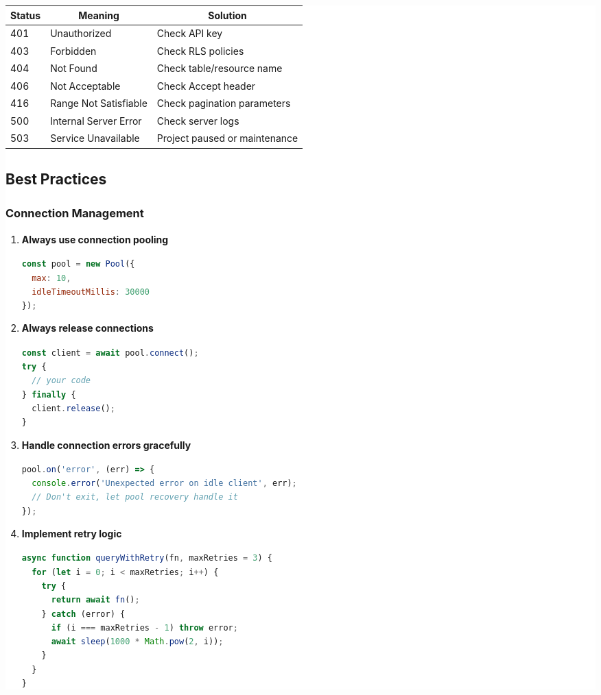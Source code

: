 | Status | Meaning | Solution |
|--------|---------|----------|
| 401 | Unauthorized | Check API key |
| 403 | Forbidden | Check RLS policies |
| 404 | Not Found | Check table/resource name |
| 406 | Not Acceptable | Check Accept header |
| 416 | Range Not Satisfiable | Check pagination parameters |
| 500 | Internal Server Error | Check server logs |
| 503 | Service Unavailable | Project paused or maintenance |

## Best Practices

### Connection Management

1. **Always use connection pooling**
   ```javascript
   const pool = new Pool({
     max: 10,
     idleTimeoutMillis: 30000
   });
   ```

2. **Always release connections**
   ```javascript
   const client = await pool.connect();
   try {
     // your code
   } finally {
     client.release();
   }
   ```

3. **Handle connection errors gracefully**
   ```javascript
   pool.on('error', (err) => {
     console.error('Unexpected error on idle client', err);
     // Don't exit, let pool recovery handle it
   });
   ```

4. **Implement retry logic**
   ```javascript
   async function queryWithRetry(fn, maxRetries = 3) {
     for (let i = 0; i < maxRetries; i++) {
       try {
         return await fn();
       } catch (error) {
         if (i === maxRetries - 1) throw error;
         await sleep(1000 * Math.pow(2, i));
       }
     }
   }
   ```
